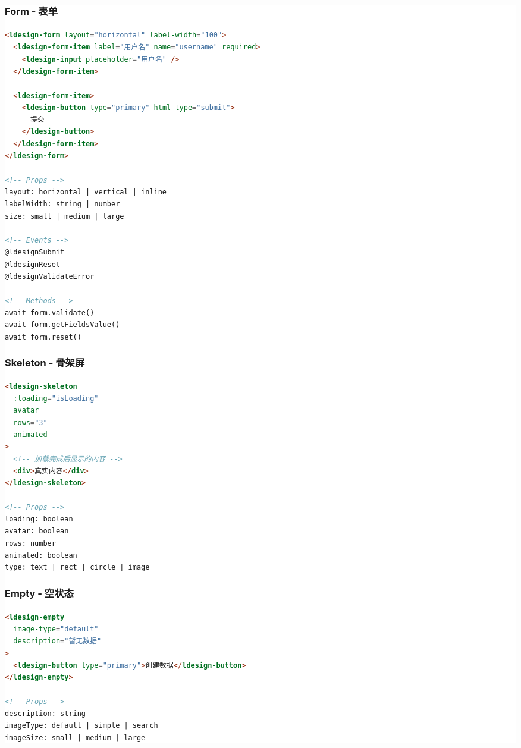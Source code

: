 ### Form - 表单
```html
<ldesign-form layout="horizontal" label-width="100">
  <ldesign-form-item label="用户名" name="username" required>
    <ldesign-input placeholder="用户名" />
  </ldesign-form-item>
  
  <ldesign-form-item>
    <ldesign-button type="primary" html-type="submit">
      提交
    </ldesign-button>
  </ldesign-form-item>
</ldesign-form>

<!-- Props -->
layout: horizontal | vertical | inline
labelWidth: string | number
size: small | medium | large

<!-- Events -->
@ldesignSubmit
@ldesignReset
@ldesignValidateError

<!-- Methods -->
await form.validate()
await form.getFieldsValue()
await form.reset()
```

### Skeleton - 骨架屏
```html
<ldesign-skeleton 
  :loading="isLoading"
  avatar
  rows="3"
  animated
>
  <!-- 加载完成后显示的内容 -->
  <div>真实内容</div>
</ldesign-skeleton>

<!-- Props -->
loading: boolean
avatar: boolean
rows: number
animated: boolean
type: text | rect | circle | image
```

### Empty - 空状态
```html
<ldesign-empty 
  image-type="default"
  description="暂无数据"
>
  <ldesign-button type="primary">创建数据</ldesign-button>
</ldesign-empty>

<!-- Props -->
description: string
imageType: default | simple | search
imageSize: small | medium | large
```